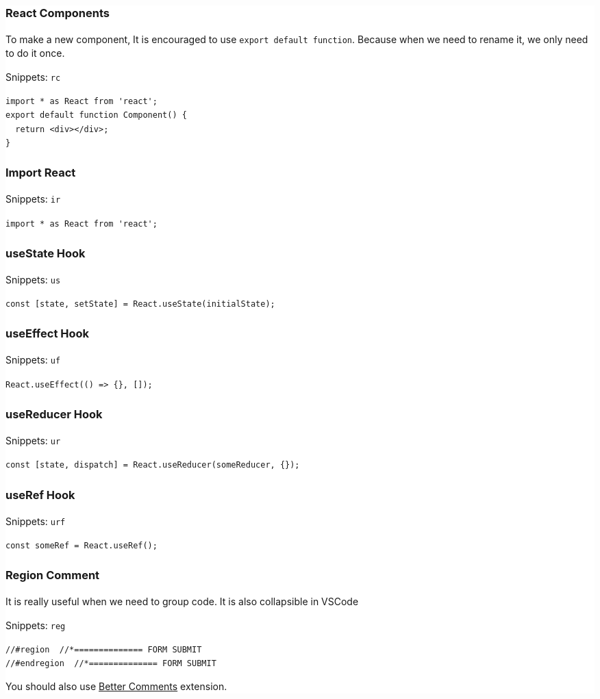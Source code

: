 ### React Components

To make a new component, It is encouraged to use `export default function`. Because when we need to rename it, we only need to do it once.

Snippets: `rc`

```tsx
import * as React from 'react';
export default function Component() {
  return <div></div>;
}
```

### Import React

Snippets: `ir`

```tsx
import * as React from 'react';
```

### useState Hook

Snippets: `us`

```tsx
const [state, setState] = React.useState(initialState);
```

### useEffect Hook

Snippets: `uf`

```tsx
React.useEffect(() => {}, []);
```

### useReducer Hook

Snippets: `ur`

```tsx
const [state, dispatch] = React.useReducer(someReducer, {});
```

### useRef Hook

Snippets: `urf`

```tsx
const someRef = React.useRef();
```

### Region Comment

It is really useful when we need to group code. It is also collapsible in VSCode

Snippets: `reg`

```tsx
//#region  //*============== FORM SUBMIT
//#endregion  //*============== FORM SUBMIT
```

You should also use [Better Comments](https://marketplace.visualstudio.com/items?itemName=aaron-bond.better-comments) extension.
